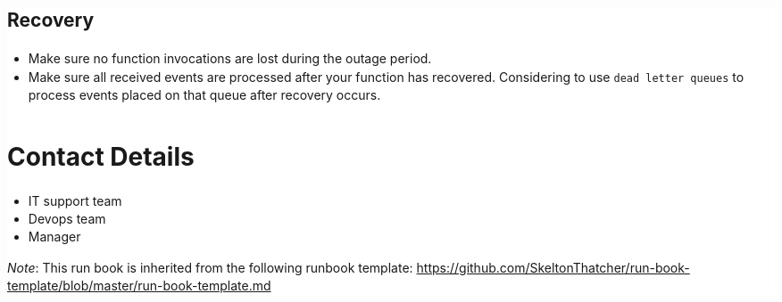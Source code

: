 ## Recovery

- Make sure no function invocations are lost during the outage period.
- Make sure all received events are processed after your function has recovered. Considering to use `dead letter queues` to process events placed on that queue after recovery occurs.

# Contact Details

- IT support team
- Devops team
- Manager

*Note*: This run book is inherited from the following runbook template: https://github.com/SkeltonThatcher/run-book-template/blob/master/run-book-template.md
